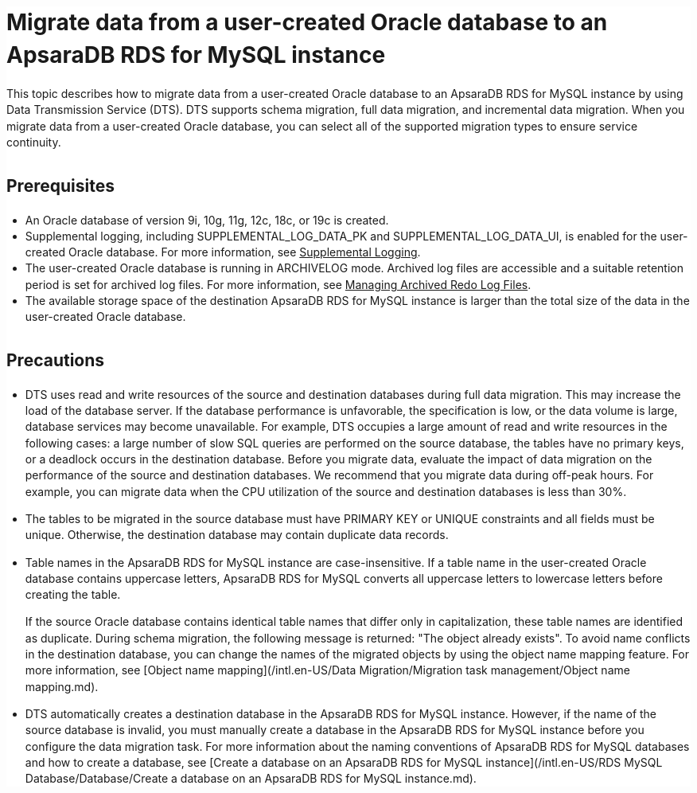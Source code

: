 # Migrate data from a user-created Oracle database to an ApsaraDB RDS for MySQL instance

This topic describes how to migrate data from a user-created Oracle database to an ApsaraDB RDS for MySQL instance by using Data Transmission Service \(DTS\). DTS supports schema migration, full data migration, and incremental data migration. When you migrate data from a user-created Oracle database, you can select all of the supported migration types to ensure service continuity.

## Prerequisites

-   An Oracle database of version 9i, 10g, 11g, 12c, 18c, or 19c is created.
-   Supplemental logging, including SUPPLEMENTAL\_LOG\_DATA\_PK and SUPPLEMENTAL\_LOG\_DATA\_UI, is enabled for the user-created Oracle database. For more information, see [Supplemental Logging](https://docs.oracle.com/database/121/SUTIL/GUID-D857AF96-AC24-4CA1-B620-8EA3DF30D72E.htm#SUTIL1582).
-   The user-created Oracle database is running in ARCHIVELOG mode. Archived log files are accessible and a suitable retention period is set for archived log files. For more information, see [Managing Archived Redo Log Files](https://docs.oracle.com/database/121/ADMIN/archredo.htm#ADMIN008).
-   The available storage space of the destination ApsaraDB RDS for MySQL instance is larger than the total size of the data in the user-created Oracle database.

## Precautions

-   DTS uses read and write resources of the source and destination databases during full data migration. This may increase the load of the database server. If the database performance is unfavorable, the specification is low, or the data volume is large, database services may become unavailable. For example, DTS occupies a large amount of read and write resources in the following cases: a large number of slow SQL queries are performed on the source database, the tables have no primary keys, or a deadlock occurs in the destination database. Before you migrate data, evaluate the impact of data migration on the performance of the source and destination databases. We recommend that you migrate data during off-peak hours. For example, you can migrate data when the CPU utilization of the source and destination databases is less than 30%.
-   The tables to be migrated in the source database must have PRIMARY KEY or UNIQUE constraints and all fields must be unique. Otherwise, the destination database may contain duplicate data records.
-   Table names in the ApsaraDB RDS for MySQL instance are case-insensitive. If a table name in the user-created Oracle database contains uppercase letters, ApsaraDB RDS for MySQL converts all uppercase letters to lowercase letters before creating the table.

    If the source Oracle database contains identical table names that differ only in capitalization, these table names are identified as duplicate. During schema migration, the following message is returned: "The object already exists". To avoid name conflicts in the destination database, you can change the names of the migrated objects by using the object name mapping feature. For more information, see [Object name mapping](/intl.en-US/Data Migration/Migration task management/Object name mapping.md).

-   DTS automatically creates a destination database in the ApsaraDB RDS for MySQL instance. However, if the name of the source database is invalid, you must manually create a database in the ApsaraDB RDS for MySQL instance before you configure the data migration task. For more information about the naming conventions of ApsaraDB RDS for MySQL databases and how to create a database, see [Create a database on an ApsaraDB RDS for MySQL instance](/intl.en-US/RDS MySQL Database/Database/Create a database on an ApsaraDB RDS for MySQL instance.md).
